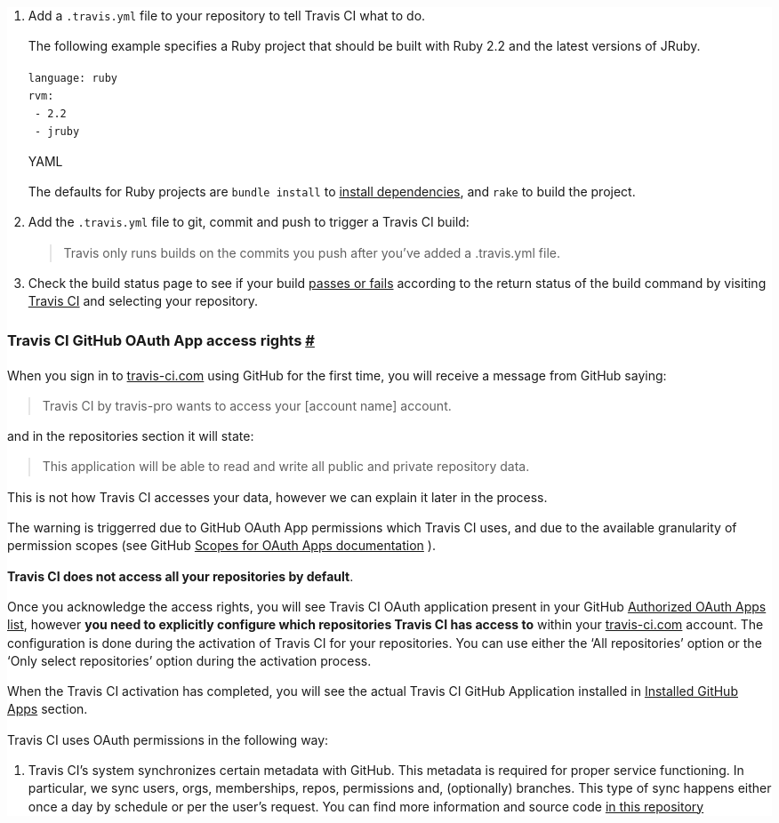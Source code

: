 1. Add a `.travis.yml` file to your repository to tell Travis CI what to do.

    The following example specifies a Ruby project that should be built with Ruby 2.2 and the latest versions of JRuby.

    ```
    language: ruby
    rvm:
     - 2.2
     - jruby
    ```

    YAML

    The defaults for Ruby projects are `bundle install` to [install dependencies](https://docs.travis-ci.com/user/job-lifecycle/#customizing-the-installation-phase), and `rake` to build the project.

2. Add the `.travis.yml` file to git, commit and push to trigger a Travis CI build:

    > Travis only runs builds on the commits you push after you’ve added a .travis.yml file.

3. Check the build status page to see if your build [passes or fails](https://docs.travis-ci.com/user/job-lifecycle/#breaking-the-build) according to the return status of the build command by visiting [Travis CI](https://travis-ci.com/auth) and selecting your repository.

### Travis CI GitHub OAuth App access rights [#](about:blank#travis-ci-github-oauth-app-access-rights)

When you sign in to [travis-ci.com](https://travis-ci.com/) using GitHub for the first time, you will receive a message from GitHub saying:

> Travis CI by travis-pro wants to access your [account name] account.

and in the repositories section it will state:

> This application will be able to read and write all public and private repository data.

This is not how Travis CI accesses your data, however we can explain it later in the process.

The warning is triggerred due to GitHub OAuth App permissions which Travis CI uses, and due to the available granularity of permission scopes (see GitHub [Scopes for OAuth Apps documentation](https://docs.github.com/en/developers/apps/scopes-for-oauth-apps) ).

**Travis CI does not access all your repositories by default**.

Once you acknowledge the access rights, you will see Travis CI OAuth application present in your GitHub [Authorized OAuth Apps list](https://github.com/settings/applications), however **you need to explicitly configure which repositories Travis CI has access to** within your [travis-ci.com](https://travis-ci.com/) account. The configuration is done during the activation of Travis CI for your repositories. You can use either the ‘All repositories’ option or the ‘Only select repositories’ option during the activation process.

When the Travis CI activation has completed, you will see the actual Travis CI GitHub Application installed in [Installed GitHub Apps](https://github.com/settings/installations) section.

Travis CI uses OAuth permissions in the following way:

1) Travis CI’s system synchronizes certain metadata with GitHub. This metadata is required for proper service functioning. In particular, we sync users, orgs, memberships, repos, permissions and, (optionally) branches. This type of sync happens either once a day by schedule or per the user’s request. You can find more information and source code [in this repository](https://github.com/travis-ci/travis-github-sync#syncs)
